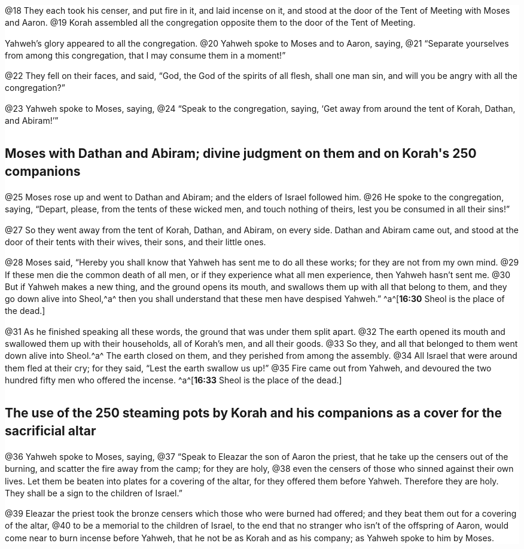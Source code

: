 @18 They each took his censer, and put fire in it, and laid incense on it, and stood at the door of the Tent of Meeting with Moses and Aaron. 
@19 Korah assembled all the congregation opposite them to the door of the Tent of Meeting. 

Yahweh’s glory appeared to all the congregation. 
@20 Yahweh spoke to Moses and to Aaron, saying, 
@21 “Separate yourselves from among this congregation, that I may consume them in a moment!” 

@22 They fell on their faces, and said, “God, the God of the spirits of all flesh, shall one man sin, and will you be angry with all the congregation?” 

@23 Yahweh spoke to Moses, saying, 
@24 “Speak to the congregation, saying, ‘Get away from around the tent of Korah, Dathan, and Abiram!’”

## Moses with Dathan and Abiram; divine judgment on them and on Korah's 250 companions
@25 Moses rose up and went to Dathan and Abiram; and the elders of Israel followed him. 
@26 He spoke to the congregation, saying, “Depart, please, from the tents of these wicked men, and touch nothing of theirs, lest you be consumed in all their sins!” 

@27 So they went away from the tent of Korah, Dathan, and Abiram, on every side. Dathan and Abiram came out, and stood at the door of their tents with their wives, their sons, and their little ones. 

@28 Moses said, “Hereby you shall know that Yahweh has sent me to do all these works; for they are not from my own mind. 
@29 If these men die the common death of all men, or if they experience what all men experience, then Yahweh hasn’t sent me. 
@30 But if Yahweh makes a new thing, and the ground opens its mouth, and swallows them up with all that belong to them, and they go down alive into Sheol,^a^ then you shall understand that these men have despised Yahweh.” 
^a^[**16:30** Sheol is the place of the dead.]

@31 As he finished speaking all these words, the ground that was under them split apart. 
@32 The earth opened its mouth and swallowed them up with their households, all of Korah’s men, and all their goods. 
@33 So they, and all that belonged to them went down alive into Sheol.^a^ The earth closed on them, and they perished from among the assembly. 
@34 All Israel that were around them fled at their cry; for they said, “Lest the earth swallow us up!” 
@35 Fire came out from Yahweh, and devoured the two hundred fifty men who offered the incense. 
^a^[**16:33** Sheol is the place of the dead.]

## The use of the 250 steaming pots by Korah and his companions as a cover for the sacrificial altar
@36 Yahweh spoke to Moses, saying, 
@37 “Speak to Eleazar the son of Aaron the priest, that he take up the censers out of the burning, and scatter the fire away from the camp; for they are holy, 
@38 even the censers of those who sinned against their own lives. Let them be beaten into plates for a covering of the altar, for they offered them before Yahweh. Therefore they are holy. They shall be a sign to the children of Israel.” 

@39 Eleazar the priest took the bronze censers which those who were burned had offered; and they beat them out for a covering of the altar, 
@40 to be a memorial to the children of Israel, to the end that no stranger who isn’t of the offspring of Aaron, would come near to burn incense before Yahweh, that he not be as Korah and as his company; as Yahweh spoke to him by Moses.
